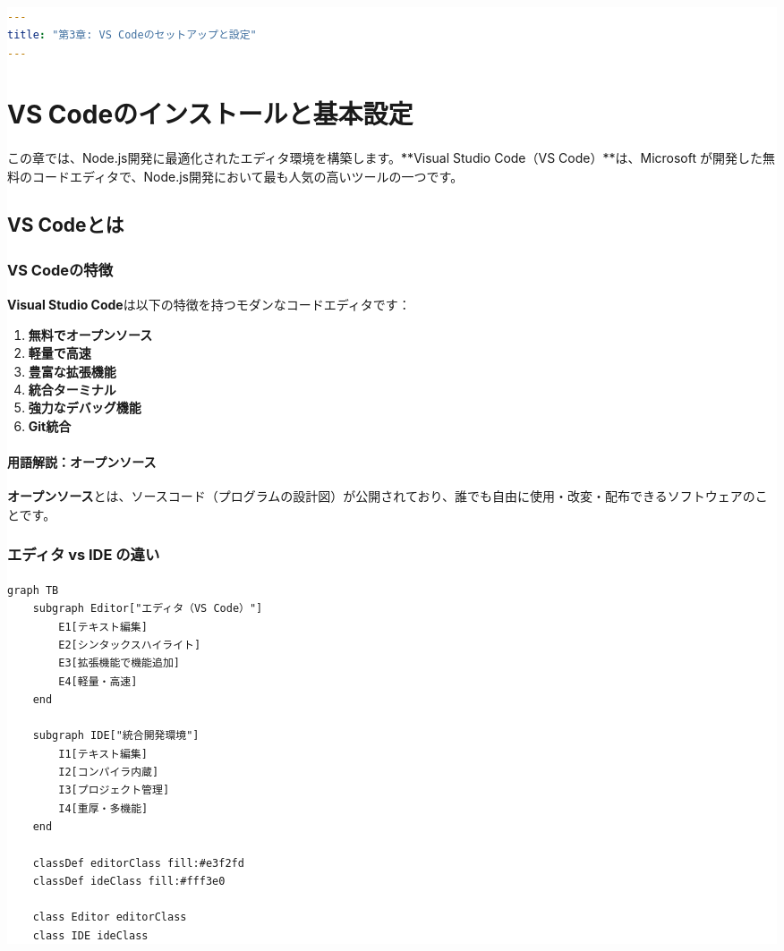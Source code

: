 ```yaml
---
title: "第3章: VS Codeのセットアップと設定"
---
```


# VS Codeのインストールと基本設定

この章では、Node.js開発に最適化されたエディタ環境を構築します。**Visual Studio Code（VS Code）**は、Microsoft が開発した無料のコードエディタで、Node.js開発において最も人気の高いツールの一つです。

## VS Codeとは

### VS Codeの特徴

**Visual Studio Code**は以下の特徴を持つモダンなコードエディタです：

1. **無料でオープンソース**
2. **軽量で高速**
3. **豊富な拡張機能**
4. **統合ターミナル**
5. **強力なデバッグ機能**
6. **Git統合**

#### 用語解説：オープンソース
**オープンソース**とは、ソースコード（プログラムの設計図）が公開されており、誰でも自由に使用・改変・配布できるソフトウェアのことです。

### エディタ vs IDE の違い

```mermaid
graph TB
    subgraph Editor["エディタ（VS Code）"]
        E1[テキスト編集]
        E2[シンタックスハイライト]
        E3[拡張機能で機能追加]
        E4[軽量・高速]
    end
    
    subgraph IDE["統合開発環境"]
        I1[テキスト編集]
        I2[コンパイラ内蔵]
        I3[プロジェクト管理]
        I4[重厚・多機能]
    end
    
    classDef editorClass fill:#e3f2fd
    classDef ideClass fill:#fff3e0
    
    class Editor editorClass
    class IDE ideClass
```

